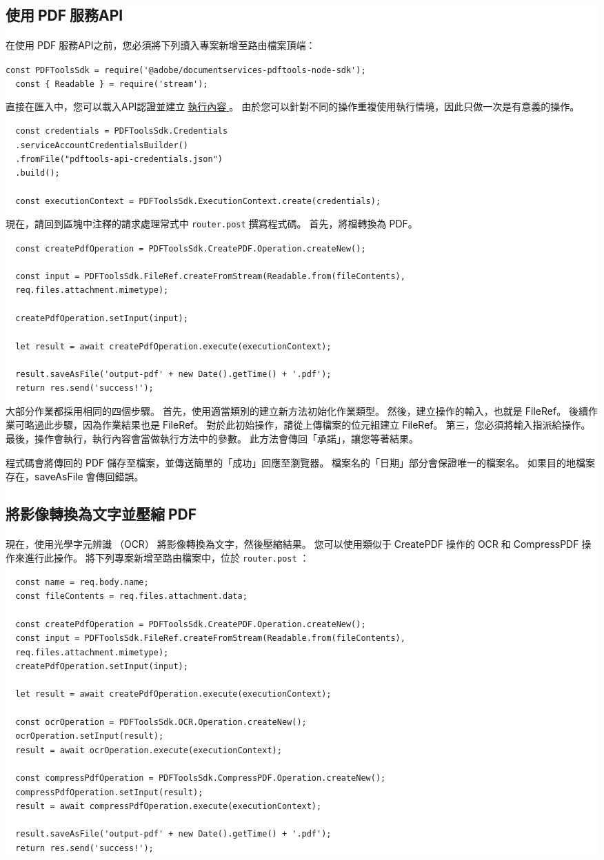 ## 使用 PDF 服務API

在使用 PDF 服務API之前，您必須將下列讀入專案新增至路由檔案頂端：

```
const PDFToolsSdk = require('@adobe/documentservices-pdftools-node-sdk');
  const { Readable } = require('stream');
```

直接在匯入中，您可以載入API認證並建立 [ 執行內容 ](https://www.javascripttutorial.net/javascript-execution-context/) 。 由於您可以針對不同的操作重複使用執行情境，因此只做一次是有意義的操作。

```
  const credentials = PDFToolsSdk.Credentials
  .serviceAccountCredentialsBuilder()
  .fromFile("pdftools-api-credentials.json")
  .build();

  const executionContext = PDFToolsSdk.ExecutionContext.create(credentials);
```

現在，請回到區塊中注釋的請求處理常式中 `router.post` 撰寫程式碼。 首先，將檔轉換為 PDF。

```
  const createPdfOperation = PDFToolsSdk.CreatePDF.Operation.createNew();

  const input = PDFToolsSdk.FileRef.createFromStream(Readable.from(fileContents),
  req.files.attachment.mimetype);

  createPdfOperation.setInput(input);

  let result = await createPdfOperation.execute(executionContext);

  result.saveAsFile('output-pdf' + new Date().getTime() + '.pdf');
  return res.send('success!');
```

大部分作業都採用相同的四個步驟。 首先，使用適當類別的建立新方法初始化作業類型。 然後，建立操作的輸入，也就是 FileRef。 後續作業可略過此步驟，因為作業結果也是 FileRef。 對於此初始操作，請從上傳檔案的位元組建立 FileRef。 第三，您必須將輸入指派給操作。 最後，操作會執行，執行內容會當做執行方法中的參數。 此方法會傳回「承諾」，讓您等著結果。

程式碼會將傳回的 PDF 儲存至檔案，並傳送簡單的「成功」回應至瀏覽器。 檔案名的「日期」部分會保證唯一的檔案名。 如果目的地檔案存在，saveAsFile 會傳回錯誤。

## 將影像轉換為文字並壓縮 PDF

現在，使用光學字元辨識 （OCR） 將影像轉換為文字，然後壓縮結果。 您可以使用類似于 CreatePDF 操作的 OCR 和 CompressPDF 操作來進行此操作。 將下列專案新增至路由檔案中，位於 `router.post` ：

```
  const name = req.body.name;
  const fileContents = req.files.attachment.data;

  const createPdfOperation = PDFToolsSdk.CreatePDF.Operation.createNew();
  const input = PDFToolsSdk.FileRef.createFromStream(Readable.from(fileContents),
  req.files.attachment.mimetype);
  createPdfOperation.setInput(input);

  let result = await createPdfOperation.execute(executionContext);

  const ocrOperation = PDFToolsSdk.OCR.Operation.createNew();
  ocrOperation.setInput(result);
  result = await ocrOperation.execute(executionContext);

  const compressPdfOperation = PDFToolsSdk.CompressPDF.Operation.createNew();
  compressPdfOperation.setInput(result);
  result = await compressPdfOperation.execute(executionContext);

  result.saveAsFile('output-pdf' + new Date().getTime() + '.pdf');
  return res.send('success!');
```